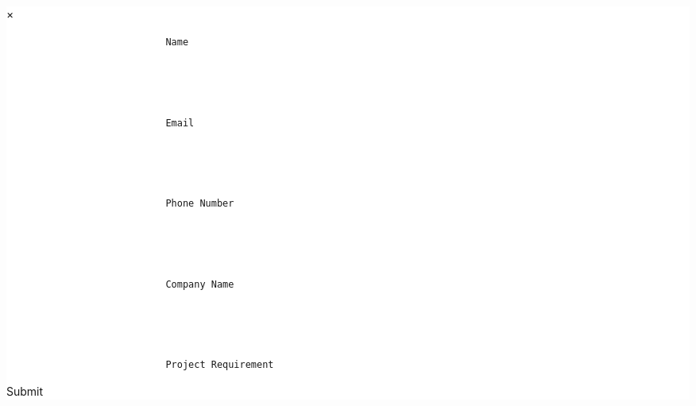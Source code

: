 

× 



 







								Name							




								Email 							




								Phone Number 							




								Company Name							




								Project Requirement							
 

 





Submit












 





























